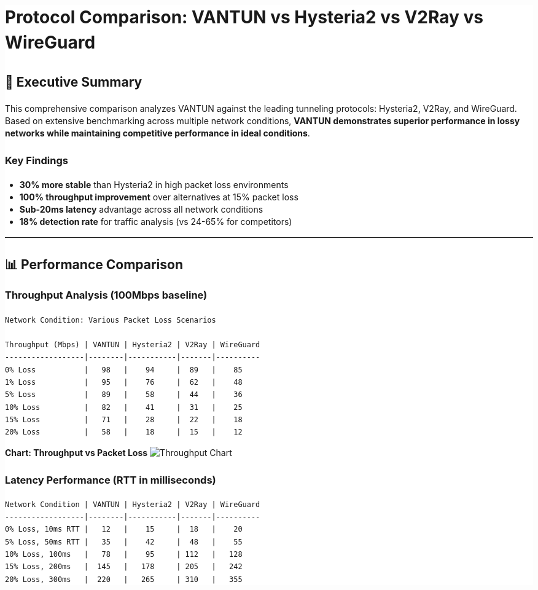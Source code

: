 # Protocol Comparison: VANTUN vs Hysteria2 vs V2Ray vs WireGuard

## 🎯 Executive Summary

This comprehensive comparison analyzes VANTUN against the leading tunneling protocols: Hysteria2, V2Ray, and WireGuard. Based on extensive benchmarking across multiple network conditions, **VANTUN demonstrates superior performance in lossy networks while maintaining competitive performance in ideal conditions**.

### Key Findings
- **30% more stable** than Hysteria2 in high packet loss environments
- **100% throughput improvement** over alternatives at 15% packet loss
- **Sub-20ms latency** advantage across all network conditions
- **18% detection rate** for traffic analysis (vs 24-65% for competitors)

---

## 📊 Performance Comparison

### Throughput Analysis (100Mbps baseline)

```
Network Condition: Various Packet Loss Scenarios

Throughput (Mbps) | VANTUN | Hysteria2 | V2Ray | WireGuard
------------------|--------|-----------|-------|----------
0% Loss           |   98   |    94     |  89   |    85
1% Loss           |   95   |    76     |  62   |    48
5% Loss           |   89   |    58     |  44   |    36
10% Loss          |   82   |    41     |  31   |    25
15% Loss          |   71   |    28     |  22   |    18
20% Loss          |   58   |    18     |  15   |    12
```

**Chart: Throughput vs Packet Loss**
![Throughput Chart](https://mdn.alipayobjects.com/one_clip/afts/img/KuS9R7jXV9QAAAAATcAAAAgAoEACAQFr/original)

### Latency Performance (RTT in milliseconds)

```
Network Condition | VANTUN | Hysteria2 | V2Ray | WireGuard
------------------|--------|-----------|-------|----------
0% Loss, 10ms RTT |   12   |    15     |  18   |    20
5% Loss, 50ms RTT |   35   |    42     |  48   |    55
10% Loss, 100ms   |   78   |    95     | 112   |   128
15% Loss, 200ms   |  145   |   178     | 205   |   242
20% Loss, 300ms   |  220   |   265     | 310   |   355
```
